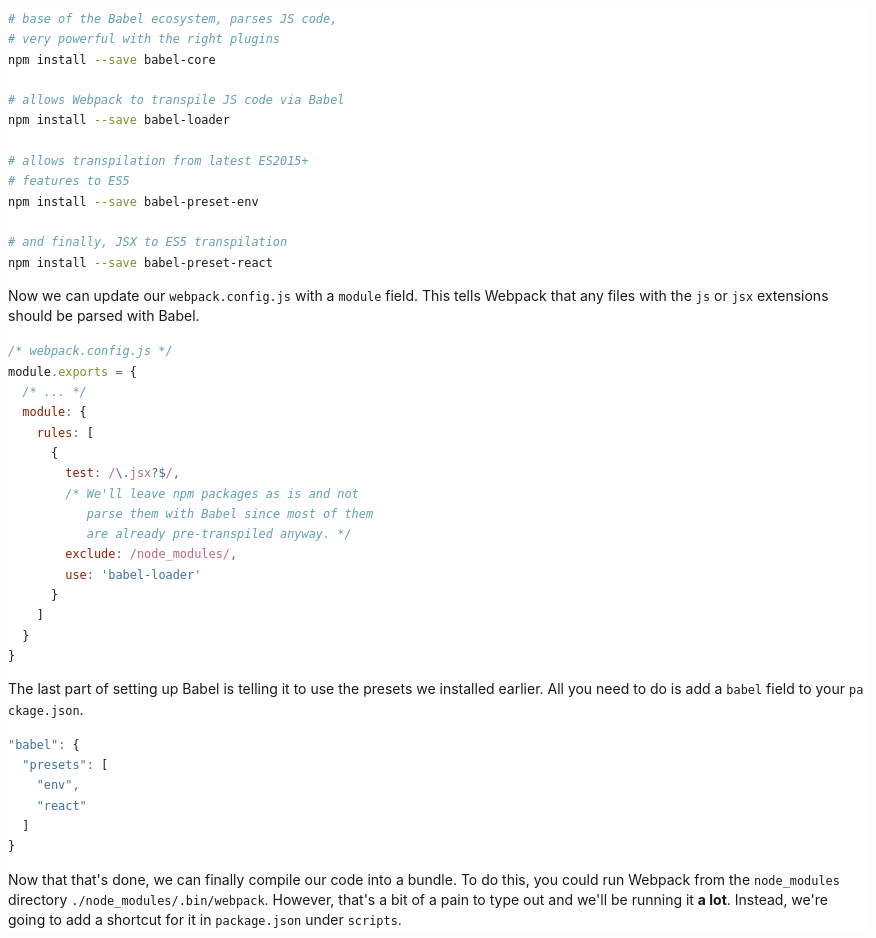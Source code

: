 ```sh
# base of the Babel ecosystem, parses JS code,
# very powerful with the right plugins
npm install --save babel-core

# allows Webpack to transpile JS code via Babel
npm install --save babel-loader

# allows transpilation from latest ES2015+ 
# features to ES5
npm install --save babel-preset-env

# and finally, JSX to ES5 transpilation
npm install --save babel-preset-react
```

Now we can update our `webpack.config.js` with a `module` field. This tells Webpack that any files with the `js` or `jsx` extensions should be parsed with Babel.

```js
/* webpack.config.js */
module.exports = {
  /* ... */
  module: {
    rules: [
      {
        test: /\.jsx?$/,
        /* We'll leave npm packages as is and not 
           parse them with Babel since most of them 
           are already pre-transpiled anyway. */
        exclude: /node_modules/,
        use: 'babel-loader'
      }
    ]
  }
}
```

The last part of setting up Babel is telling it to use the presets we installed earlier. All you need to do is add a `babel` field to your `package.json`.

```js
"babel": {
  "presets": [
    "env",
    "react"
  ]
}
```

Now that that's done, we can finally compile our code into a bundle. To do this, you could run Webpack from the `node_modules` directory `./node_modules/.bin/webpack`. However, that's a bit of a pain to type out and we'll be running it **a lot**. Instead, we're going to add a shortcut for it in `package.json` under `scripts`.
